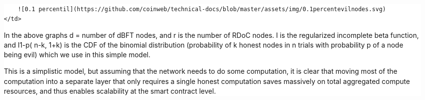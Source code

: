 		![0.1 percentil](https://github.com/coinweb/technical-docs/blob/master/assets/img/0.1percentevilnodes.svg)
	</td>
</tr>
</table>


In the above graphs d = number of dBFT nodes, and r is the number of RDoC nodes.
I is the regularized incomplete beta function, and I1-p( n-k, 1+k) is the CDF of the binomial distribution (probability of k honest nodes in n trials with probability p of a node being evil) which we use in this simple model.

This is a simplistic model, but assuming that the network needs to do some computation, it is clear that moving most of the computation into a separate layer that only requires a single honest computation saves massively on total aggregated compute resources, and thus enables scalability at the smart contract level.
